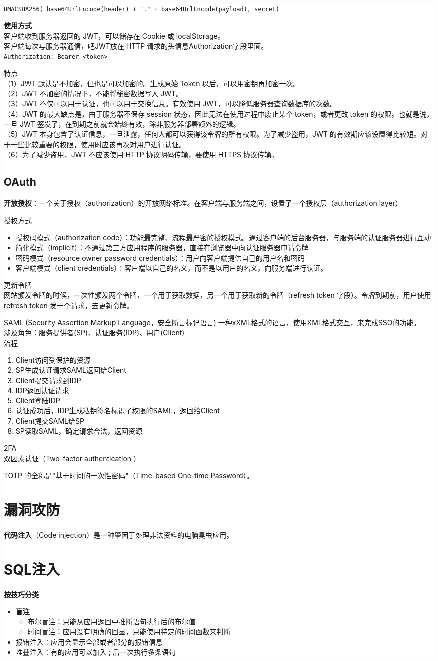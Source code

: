 `HMACSHA256( base64UrlEncode(header) + "." + base64UrlEncode(payload), secret) `

**使用方式**  <br />  客户端收到服务器返回的 JWT，可以储存在 Cookie 或 localStorage。  <br />  客户端每次与服务器通信，吧JWT放在 HTTP 请求的头信息Authorization字段里面。  <br />  `Authorization: Bearer <token> `

特点  <br />  （1）JWT 默认是不加密，但也是可以加密的。生成原始 Token 以后，可以用密钥再加密一次。  <br />  （2）JWT 不加密的情况下，不能将秘密数据写入 JWT。  <br />  （3）JWT 不仅可以用于认证，也可以用于交换信息。有效使用 JWT，可以降低服务器查询数据库的次数。  <br />  （4）JWT 的最大缺点是，由于服务器不保存 session 状态，因此无法在使用过程中废止某个 token，或者更改 token 的权限。也就是说，一旦 JWT 签发了，在到期之前就会始终有效，除非服务器部署额外的逻辑。  <br />  （5）JWT 本身包含了认证信息，一旦泄露，任何人都可以获得该令牌的所有权限。为了减少盗用，JWT 的有效期应该设置得比较短。对于一些比较重要的权限，使用时应该再次对用户进行认证。  <br />  （6）为了减少盗用，JWT 不应该使用 HTTP 协议明码传输，要使用 HTTPS 协议传输。


## OAuth
**开放授权**：一个关于授权（authorization）的开放网络标准。在客户端与服务端之间，设置了一个授权层（authorization layer）

授权方式

- 授权码模式（authorization code）：功能最完整、流程最严密的授权模式。通过客户端的后台服务器，与服务端的认证服务器进行互动
- 简化模式（implicit）：不通过第三方应用程序的服务器，直接在浏览器中向认证服务器申请令牌
- 密码模式（resource owner password credentials）：用户向客户端提供自己的用户名和密码
- 客户端模式（client credentials）：客户端以自己的名义，而不是以用户的名义，向服务端进行认证。

更新令牌  <br />  网站颁发令牌的时候，一次性颁发两个令牌，一个用于获取数据，另一个用于获取新的令牌（refresh token 字段）。令牌到期前，用户使用 refresh token 发一个请求，去更新令牌。

SAML (Security Assertion Markup Language，安全断言标记语言) 一种xXML格式的语言，使用XML格式交互，来完成SSO的功能。  <br />  涉及角色：服务提供者(SP)、认证服务(IDP)、用户(Client)  <br />  流程

1. Client访问受保护的资源
2. SP生成认证请求SAML返回给Client
3. Client提交请求到IDP
4. IDP返回认证请求
5. Client登陆IDP
6. 认证成功后，IDP生成私钥签名标识了权限的SAML，返回给Client
7. Client提交SAML给SP
8. SP读取SAML，确定请求合法，返回资源



2FA  <br />  双因素认证（Two-factor authentication ）

TOTP 的全称是"基于时间的一次性密码"（Time-based One-time Password）。


# 漏洞攻防

**代码注入**（Code injection）是一种肇因于处理非法资料的电脑臭虫应用。


# SQL注入


**按技巧分类**

- **盲注**
   - 布尔盲注：只能从应用返回中推断语句执行后的布尔值
   - 时间盲注：应用没有明确的回显，只能使用特定的时间函数来判断
- 报错注入：应用会显示全部或者部分的报错信息
- 堆叠注入：有的应用可以加入 ; 后一次执行多条语句
